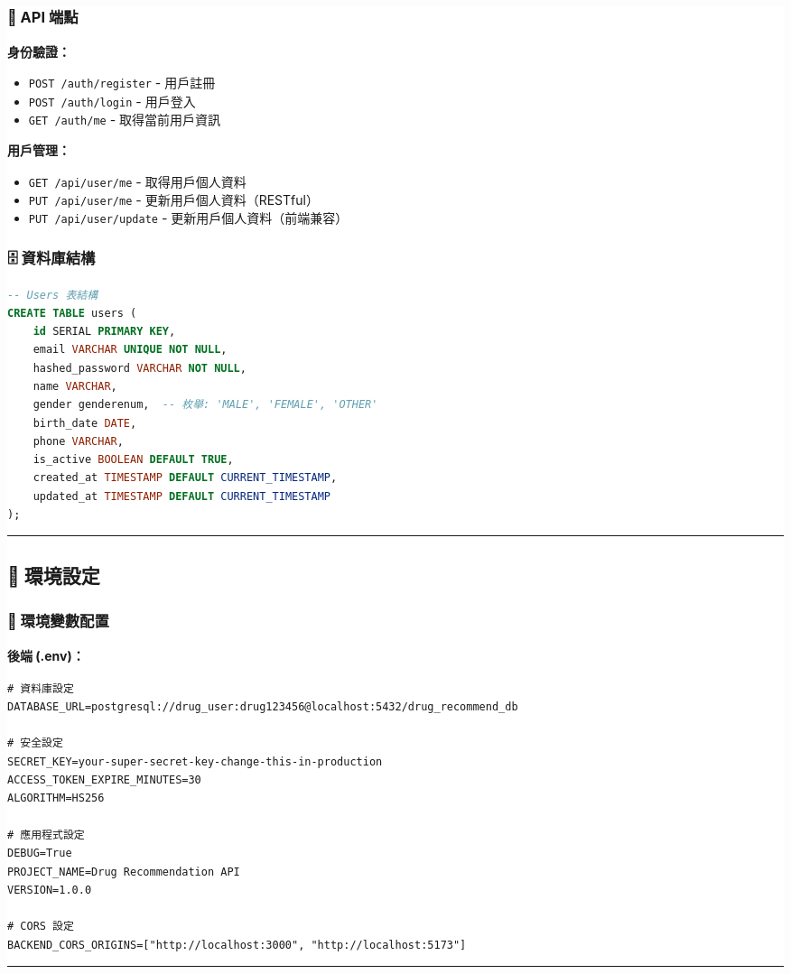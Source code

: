 </table>

### 🔄 API 端點

**身份驗證：**
- `POST /auth/register` - 用戶註冊
- `POST /auth/login` - 用戶登入
- `GET /auth/me` - 取得當前用戶資訊

**用戶管理：**
- `GET /api/user/me` - 取得用戶個人資料
- `PUT /api/user/me` - 更新用戶個人資料（RESTful）
- `PUT /api/user/update` - 更新用戶個人資料（前端兼容）

### 🗄️ 資料庫結構

```sql
-- Users 表結構
CREATE TABLE users (
    id SERIAL PRIMARY KEY,
    email VARCHAR UNIQUE NOT NULL,
    hashed_password VARCHAR NOT NULL,
    name VARCHAR,
    gender genderenum,  -- 枚舉: 'MALE', 'FEMALE', 'OTHER'
    birth_date DATE,
    phone VARCHAR,
    is_active BOOLEAN DEFAULT TRUE,
    created_at TIMESTAMP DEFAULT CURRENT_TIMESTAMP,
    updated_at TIMESTAMP DEFAULT CURRENT_TIMESTAMP
);
```

---

## 🔧 環境設定

### 📝 環境變數配置

**後端 (.env)：**
```env
# 資料庫設定
DATABASE_URL=postgresql://drug_user:drug123456@localhost:5432/drug_recommend_db

# 安全設定
SECRET_KEY=your-super-secret-key-change-this-in-production
ACCESS_TOKEN_EXPIRE_MINUTES=30
ALGORITHM=HS256

# 應用程式設定
DEBUG=True
PROJECT_NAME=Drug Recommendation API
VERSION=1.0.0

# CORS 設定
BACKEND_CORS_ORIGINS=["http://localhost:3000", "http://localhost:5173"]
```

---